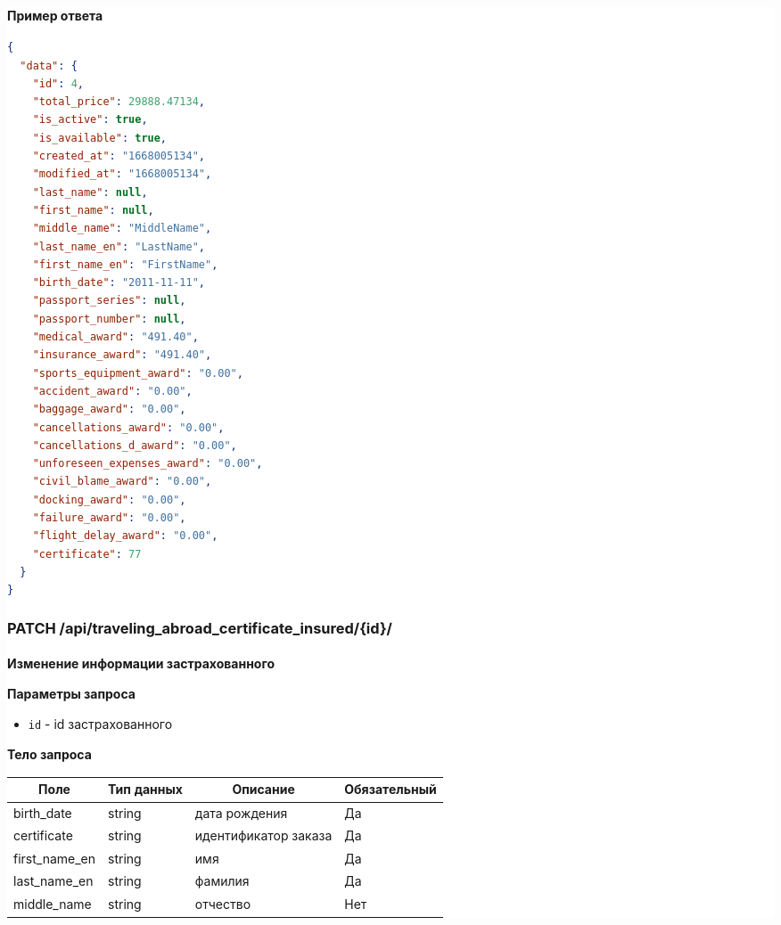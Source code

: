 **Пример ответа**

```json
{
  "data": {
    "id": 4,
    "total_price": 29888.47134,
    "is_active": true,
    "is_available": true,
    "created_at": "1668005134",
    "modified_at": "1668005134",
    "last_name": null,
    "first_name": null,
    "middle_name": "MiddleName",
    "last_name_en": "LastName",
    "first_name_en": "FirstName",
    "birth_date": "2011-11-11",
    "passport_series": null,
    "passport_number": null,
    "medical_award": "491.40",
    "insurance_award": "491.40",
    "sports_equipment_award": "0.00",
    "accident_award": "0.00",
    "baggage_award": "0.00",
    "cancellations_award": "0.00",
    "cancellations_d_award": "0.00",
    "unforeseen_expenses_award": "0.00",
    "civil_blame_award": "0.00",
    "docking_award": "0.00",
    "failure_award": "0.00",
    "flight_delay_award": "0.00",
    "certificate": 77
  }
}
```

### PATCH /api/traveling_abroad_certificate_insured/{id}/

**Изменение информации застрахованного**

**Параметры запроса**

* `id` - id застрахованного

**Тело запроса**

| Поле                      | Тип данных     | Описание                      | Обязательный |
|---------------------------|----------------| ------------------------------|--------------|
| birth_date                | string         | дата рождения                 | Да           |
| certificate               | string         | идентификатор заказа          | Да           |
| first_name_en             | string         | имя                           | Да           |
| last_name_en              | string         | фамилия                       | Да           |
| middle_name               | string         | отчество                      | Нет          |
